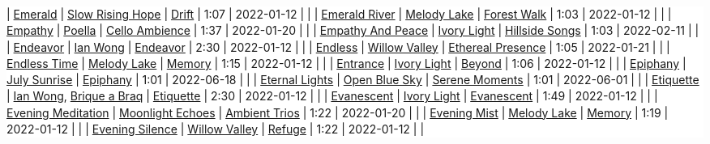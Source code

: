 | [Emerald](https://open.spotify.com/track/6qxeGy6AflskzLTH0dtVEg) | [Slow Rising Hope](https://open.spotify.com/artist/6PG2xcOoZhLtbLAINQdys6) | [Drift](https://open.spotify.com/album/7rqa0u1lTDoT45FPqTYVfd) | 1:07 | 2022-01-12 |  |
| [Emerald River](https://open.spotify.com/track/1y7tpeizZhSsKopy3cmNxO) | [Melody Lake](https://open.spotify.com/artist/1we36odvLMnv4ESemMwWs7) | [Forest Walk](https://open.spotify.com/album/0Nk7maUYaBAgpyF1lUPoHH) | 1:03 | 2022-01-12 |  |
| [Empathy](https://open.spotify.com/track/1Cclyh75ndDN37ysbM8YZS) | [Poella](https://open.spotify.com/artist/0to4jGriVUNpgXmdw9C9js) | [Cello Ambience](https://open.spotify.com/album/3d4A1XQAVvCZhzFnBGV4Kt) | 1:37 | 2022-01-20 |  |
| [Empathy And Peace](https://open.spotify.com/track/0JboP91uwsy5Wl7VlcgCVu) | [Ivory Light](https://open.spotify.com/artist/3hSDOhq2hmStY6xAOHxvmi) | [Hillside Songs](https://open.spotify.com/album/32e44ep6VLvMxxIEawIlGc) | 1:03 | 2022-02-11 |  |
| [Endeavor](https://open.spotify.com/track/6Ifpd4pH3Tpn3DL3c9vRYj) | [Ian Wong](https://open.spotify.com/artist/7oYdrlz2ZllyvCmCZ4c0MK) | [Endeavor](https://open.spotify.com/album/0ObwwFdqFvZ3sjiJtfRhjT) | 2:30 | 2022-01-12 |  |
| [Endless](https://open.spotify.com/track/63b1nJ3Kn18egwT507yiVT) | [Willow Valley](https://open.spotify.com/artist/28WCFFMetDFIT9o2Xluc31) | [Ethereal Presence](https://open.spotify.com/album/28yGYpPzxYD1uN1cLKYxqL) | 1:05 | 2022-01-21 |  |
| [Endless Time](https://open.spotify.com/track/6EV0qqjc9RzlI9GkzUE4uF) | [Melody Lake](https://open.spotify.com/artist/1we36odvLMnv4ESemMwWs7) | [Memory](https://open.spotify.com/album/7kE0OegnxT0EQeo3gRCEeK) | 1:15 | 2022-01-12 |  |
| [Entrance](https://open.spotify.com/track/6dGdoxILQLlzY53ioebL8J) | [Ivory Light](https://open.spotify.com/artist/3hSDOhq2hmStY6xAOHxvmi) | [Beyond](https://open.spotify.com/album/2SNyPk3oJs7OPDHJoCxM8I) | 1:06 | 2022-01-12 |  |
| [Epiphany](https://open.spotify.com/track/0wfJf6rBNeWbEqxCDPIpPF) | [July Sunrise](https://open.spotify.com/artist/2i0yWCXBGhBWuT0qnM3tmE) | [Epiphany](https://open.spotify.com/album/2gKqOBWk3TJpK6kxaoloNR) | 1:01 | 2022-06-18 |  |
| [Eternal Lights](https://open.spotify.com/track/7GKshtIrk5XPndYI1dZkf9) | [Open Blue Sky](https://open.spotify.com/artist/0G1U8wfQEhTYRtBPel0hlC) | [Serene Moments](https://open.spotify.com/album/6u831RiIAfoxHs2kG8Bzwm) | 1:01 | 2022-06-01 |  |
| [Etiquette](https://open.spotify.com/track/0w5IxASdcsL3cm5hgdmZl0) | [Ian Wong](https://open.spotify.com/artist/7oYdrlz2ZllyvCmCZ4c0MK), [Brique a Braq](https://open.spotify.com/artist/5SkCoDbdYJn9RkWHTa1CUF) | [Etiquette](https://open.spotify.com/album/6YotdvtodHrZbDsNxOJZgl) | 2:30 | 2022-01-12 |  |
| [Evanescent](https://open.spotify.com/track/46b5bZRYrsyWXxVjzHD4QB) | [Ivory Light](https://open.spotify.com/artist/3hSDOhq2hmStY6xAOHxvmi) | [Evanescent](https://open.spotify.com/album/5C41RQX8jeD0usLx7kA1wD) | 1:49 | 2022-01-12 |  |
| [Evening Meditation](https://open.spotify.com/track/4bRGUQP2Vx68zL3XCBPEIL) | [Moonlight Echoes](https://open.spotify.com/artist/5eXoCTlZLghzUNQB3xTAuC) | [Ambient Trios](https://open.spotify.com/album/3W0i0ISKNweZGXfbsCwJRH) | 1:22 | 2022-01-20 |  |
| [Evening Mist](https://open.spotify.com/track/5EHS7TNb51pUSDKuUbhKZy) | [Melody Lake](https://open.spotify.com/artist/1we36odvLMnv4ESemMwWs7) | [Memory](https://open.spotify.com/album/7kE0OegnxT0EQeo3gRCEeK) | 1:19 | 2022-01-12 |  |
| [Evening Silence](https://open.spotify.com/track/0J6JZJur9NNslm3O1FKGhm) | [Willow Valley](https://open.spotify.com/artist/28WCFFMetDFIT9o2Xluc31) | [Refuge](https://open.spotify.com/album/5u3hkO1dmz33867mOmSvmH) | 1:22 | 2022-01-12 |  |
